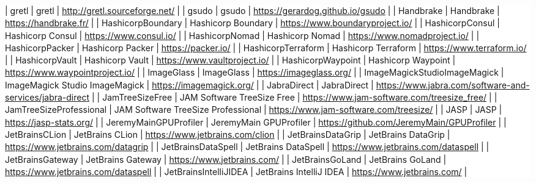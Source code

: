 | gretl                                | gretl                                                             | http://gretl.sourceforge.net/                                                                                                               |
| gsudo                                | gsudo                                                             | https://gerardog.github.io/gsudo                                                                                                            |
| Handbrake                            | Handbrake                                                         | https://handbrake.fr/                                                                                                                       |
| HashicorpBoundary                    | Hashicorp Boundary                                                | https://www.boundaryproject.io/                                                                                                             |
| HashicorpConsul                      | Hashicorp Consul                                                  | https://www.consul.io/                                                                                                                      |
| HashicorpNomad                       | Hashicorp Nomad                                                   | https://www.nomadproject.io/                                                                                                                |
| HashicorpPacker                      | Hashicorp Packer                                                  | https://packer.io/                                                                                                                          |
| HashicorpTerraform                   | Hashicorp Terraform                                               | https://www.terraform.io/                                                                                                                   |
| HashicorpVault                       | Hashicorp Vault                                                   | https://www.vaultproject.io/                                                                                                                |
| HashicorpWaypoint                    | Hashicorp Waypoint                                                | https://www.waypointproject.io/                                                                                                             |
| ImageGlass                           | ImageGlass                                                        | https://imageglass.org/                                                                                                                     |
| ImageMagickStudioImageMagick         | ImageMagick Studio ImageMagick                                    | https://imagemagick.org/                                                                                                                    |
| JabraDirect                          | JabraDirect                                                       | https://www.jabra.com/software-and-services/jabra-direct                                                                                    |
| JamTreeSizeFree                      | JAM Software TreeSize Free                                        | https://www.jam-software.com/treesize_free/                                                                                                 |
| JamTreeSizeProfessional              | JAM Software TreeSize Professional                                | https://www.jam-software.com/treesize/                                                                                                      |
| JASP                                 | JASP                                                              | https://jasp-stats.org/                                                                                                                     |
| JeremyMainGPUProfiler                | JeremyMain GPUProfiler                                            | https://github.com/JeremyMain/GPUProfiler                                                                                                   |
| JetBrainsCLion                       | JetBrains CLion                                                   | https://www.jetbrains.com/clion                                                                                                             |
| JetBrainsDataGrip                    | JetBrains DataGrip                                                | https://www.jetbrains.com/datagrip                                                                                                          |
| JetBrainsDataSpell                   | JetBrains DataSpell                                               | https://www.jetbrains.com/dataspell                                                                                                         |
| JetBrainsGateway                     | JetBrains Gateway                                                 | https://www.jetbrains.com/                                                                                                                  |
| JetBrainsGoLand                      | JetBrains GoLand                                                  | https://www.jetbrains.com/dataspell                                                                                                         |
| JetBrainsIntelliJIDEA                | JetBrains IntelliJ IDEA                                           | https://www.jetbrains.com/                                                                                                                  |